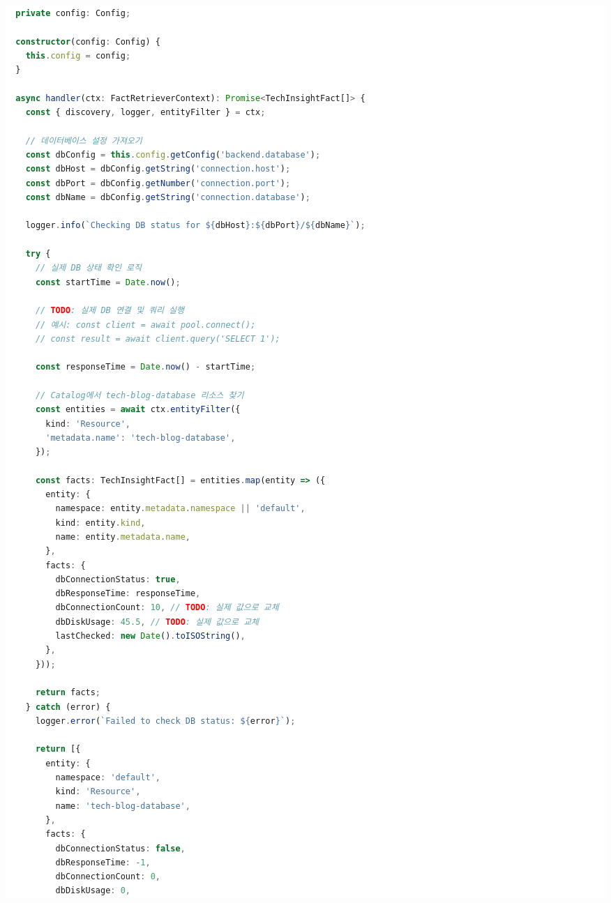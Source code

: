 ```typescript
  private config: Config;

  constructor(config: Config) {
    this.config = config;
  }

  async handler(ctx: FactRetrieverContext): Promise<TechInsightFact[]> {
    const { discovery, logger, entityFilter } = ctx;

    // 데이터베이스 설정 가져오기
    const dbConfig = this.config.getConfig('backend.database');
    const dbHost = dbConfig.getString('connection.host');
    const dbPort = dbConfig.getNumber('connection.port');
    const dbName = dbConfig.getString('connection.database');

    logger.info(`Checking DB status for ${dbHost}:${dbPort}/${dbName}`);

    try {
      // 실제 DB 상태 확인 로직
      const startTime = Date.now();
      
      // TODO: 실제 DB 연결 및 쿼리 실행
      // 예시: const client = await pool.connect();
      // const result = await client.query('SELECT 1');
      
      const responseTime = Date.now() - startTime;

      // Catalog에서 tech-blog-database 리소스 찾기
      const entities = await ctx.entityFilter({
        kind: 'Resource',
        'metadata.name': 'tech-blog-database',
      });

      const facts: TechInsightFact[] = entities.map(entity => ({
        entity: {
          namespace: entity.metadata.namespace || 'default',
          kind: entity.kind,
          name: entity.metadata.name,
        },
        facts: {
          dbConnectionStatus: true,
          dbResponseTime: responseTime,
          dbConnectionCount: 10, // TODO: 실제 값으로 교체
          dbDiskUsage: 45.5, // TODO: 실제 값으로 교체
          lastChecked: new Date().toISOString(),
        },
      }));

      return facts;
    } catch (error) {
      logger.error(`Failed to check DB status: ${error}`);
      
      return [{
        entity: {
          namespace: 'default',
          kind: 'Resource',
          name: 'tech-blog-database',
        },
        facts: {
          dbConnectionStatus: false,
          dbResponseTime: -1,
          dbConnectionCount: 0,
          dbDiskUsage: 0,
```